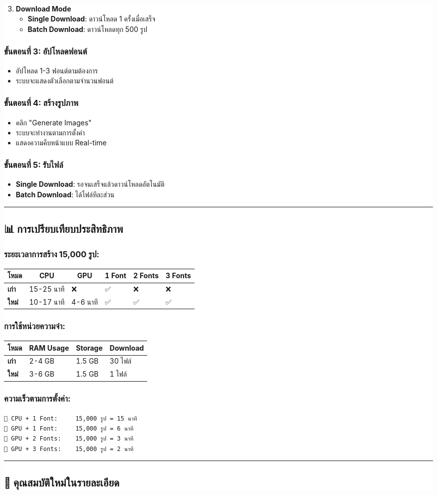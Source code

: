 3. **Download Mode**
   - **Single Download**: ดาวน์โหลด 1 ครั้งเมื่อเสร็จ
   - **Batch Download**: ดาวน์โหลดทุก 500 รูป

### **ขั้นตอนที่ 3: อัปโหลดฟอนต์**
- อัปโหลด 1-3 ฟอนต์ตามต้องการ
- ระบบจะแสดงตัวเลือกตามจำนวนฟอนต์

### **ขั้นตอนที่ 4: สร้างรูปภาพ**
- คลิก "Generate Images"
- ระบบจะทำงานตามการตั้งค่า
- แสดงความคืบหน้าแบบ Real-time

### **ขั้นตอนที่ 5: รับไฟล์**
- **Single Download**: รอจนเสร็จแล้วดาวน์โหลดอัตโนมัติ
- **Batch Download**: ได้ไฟล์ทีละส่วน

---

## 📊 **การเปรียบเทียบประสิทธิภาพ**

### **ระยะเวลาการสร้าง 15,000 รูป:**

| โหมด | CPU | GPU | 1 Font | 2 Fonts | 3 Fonts |
|------|-----|-----|--------|---------|---------|
| **เก่า** | 15-25 นาที | ❌ | ✅ | ❌ | ❌ |
| **ใหม่** | 10-17 นาที | 4-6 นาที | ✅ | ✅ | ✅ |

### **การใช้หน่วยความจำ:**

| โหมด | RAM Usage | Storage | Download |
|------|-----------|---------|----------|
| **เก่า** | 2-4 GB | 1.5 GB | 30 ไฟล์ |
| **ใหม่** | 3-6 GB | 1.5 GB | 1 ไฟล์ |

### **ความเร็วตามการตั้งค่า:**

```
🐌 CPU + 1 Font:     15,000 รูป = 15 นาที
🚀 GPU + 1 Font:     15,000 รูป = 6 นาที
🚀 GPU + 2 Fonts:    15,000 รูป = 3 นาที
🚀 GPU + 3 Fonts:    15,000 รูป = 2 นาที
```

---

## 🎯 **คุณสมบัติใหม่ในรายละเอียด**
